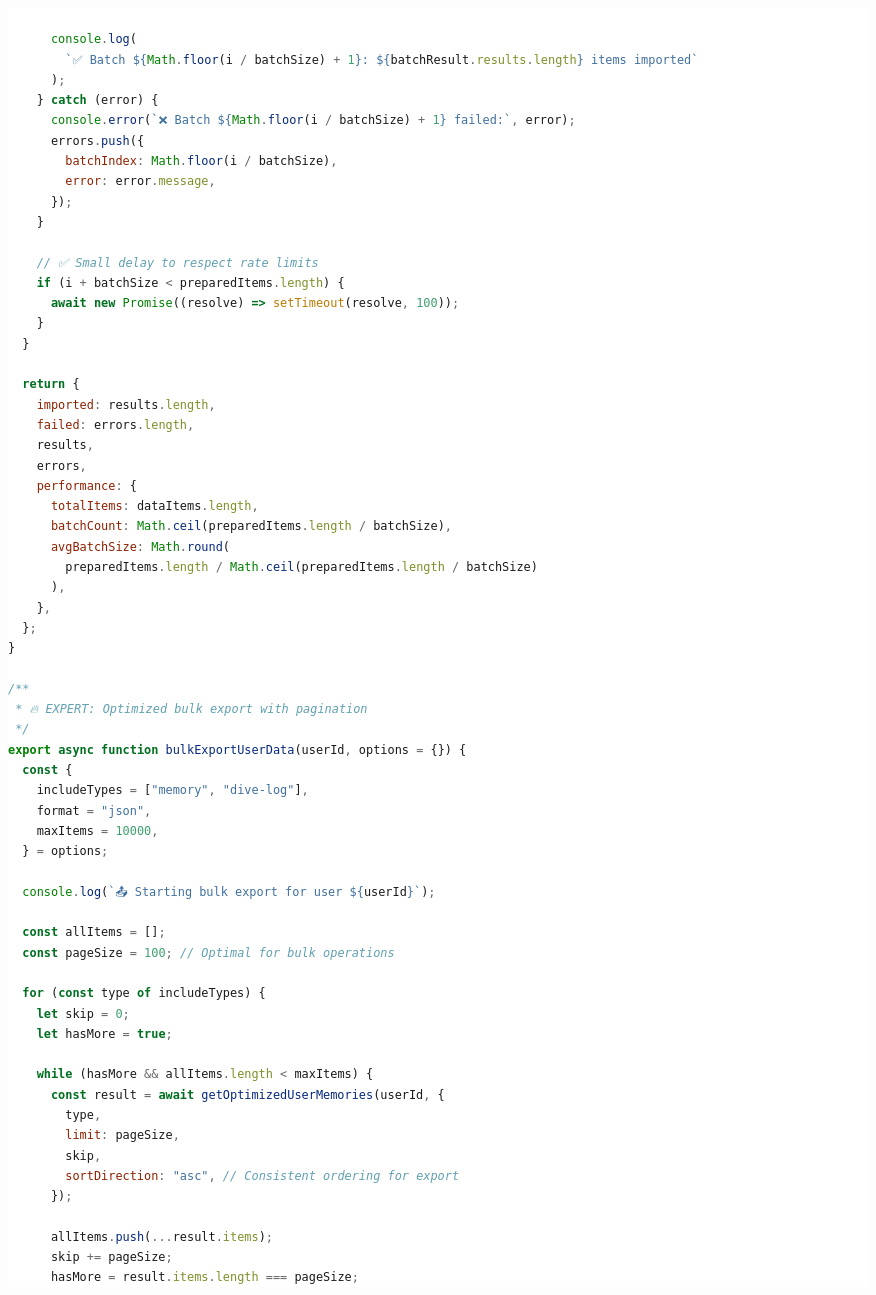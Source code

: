 ```javascript

      console.log(
        `✅ Batch ${Math.floor(i / batchSize) + 1}: ${batchResult.results.length} items imported`
      );
    } catch (error) {
      console.error(`❌ Batch ${Math.floor(i / batchSize) + 1} failed:`, error);
      errors.push({
        batchIndex: Math.floor(i / batchSize),
        error: error.message,
      });
    }

    // ✅ Small delay to respect rate limits
    if (i + batchSize < preparedItems.length) {
      await new Promise((resolve) => setTimeout(resolve, 100));
    }
  }

  return {
    imported: results.length,
    failed: errors.length,
    results,
    errors,
    performance: {
      totalItems: dataItems.length,
      batchCount: Math.ceil(preparedItems.length / batchSize),
      avgBatchSize: Math.round(
        preparedItems.length / Math.ceil(preparedItems.length / batchSize)
      ),
    },
  };
}

/**
 * 🔥 EXPERT: Optimized bulk export with pagination
 */
export async function bulkExportUserData(userId, options = {}) {
  const {
    includeTypes = ["memory", "dive-log"],
    format = "json",
    maxItems = 10000,
  } = options;

  console.log(`📤 Starting bulk export for user ${userId}`);

  const allItems = [];
  const pageSize = 100; // Optimal for bulk operations

  for (const type of includeTypes) {
    let skip = 0;
    let hasMore = true;

    while (hasMore && allItems.length < maxItems) {
      const result = await getOptimizedUserMemories(userId, {
        type,
        limit: pageSize,
        skip,
        sortDirection: "asc", // Consistent ordering for export
      });

      allItems.push(...result.items);
      skip += pageSize;
      hasMore = result.items.length === pageSize;
```